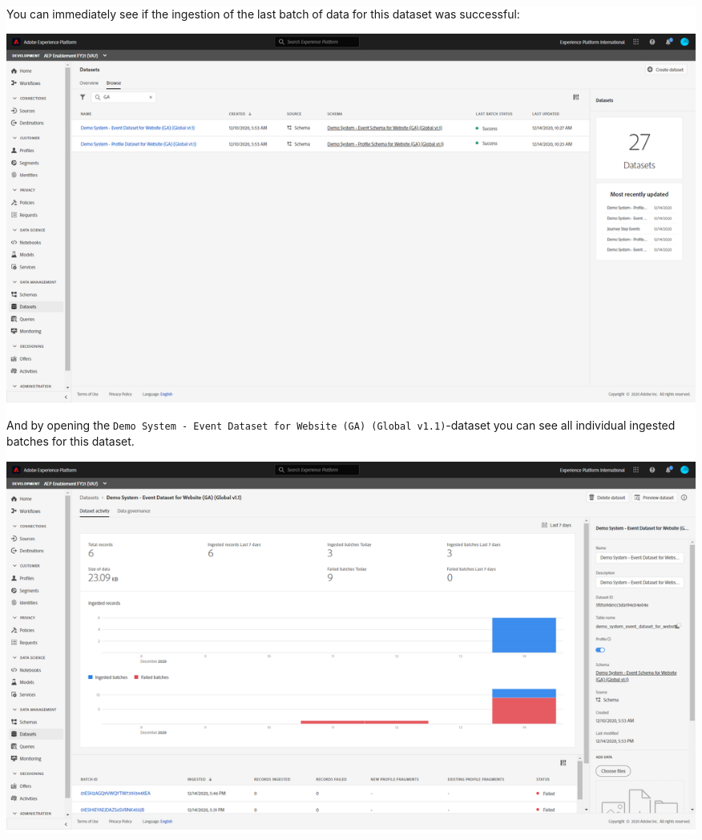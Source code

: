 You can immediately see if the ingestion of the last batch of data for this dataset was successful:

![Verify Calls](./images/datasetstatus.png)

And by opening the `Demo System - Event Dataset for Website (GA) (Global v1.1)`-dataset you can see all individual ingested batches for this dataset.

![Verify Calls](./images/alleebatches.png)
